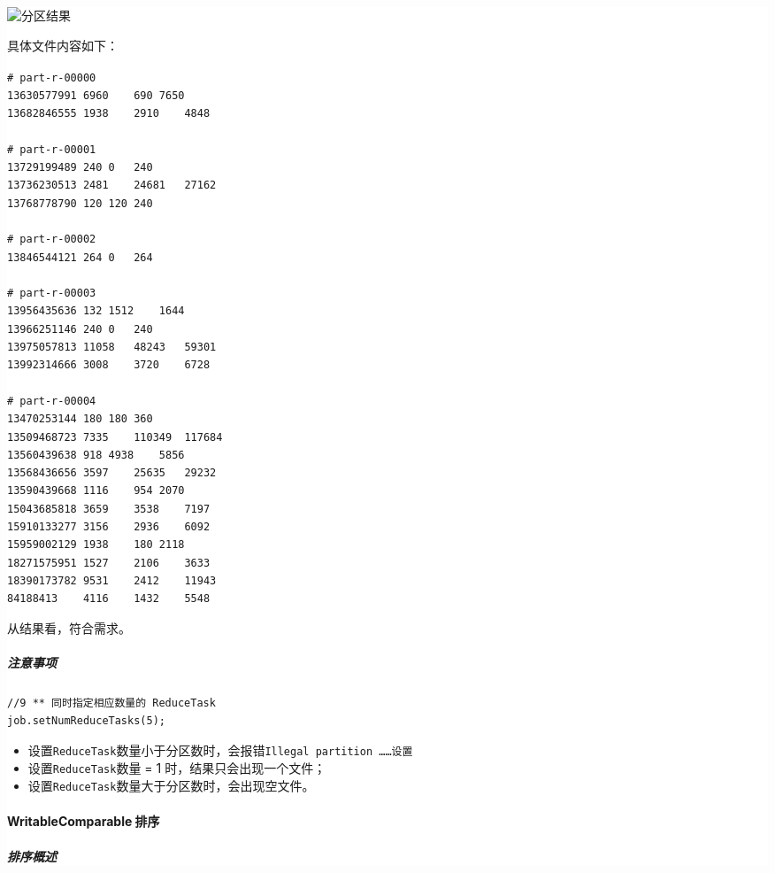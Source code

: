 ![分区结果](https://typecho-1300745270.cos.ap-shanghai.myqcloud.com/typora/202110081730114.png)

具体文件内容如下：

```txt
# part-r-00000
13630577991	6960	690	7650
13682846555	1938	2910	4848

# part-r-00001
13729199489	240	0	240
13736230513	2481	24681	27162
13768778790	120	120	240

# part-r-00002
13846544121	264	0	264

# part-r-00003
13956435636	132	1512	1644
13966251146	240	0	240
13975057813	11058	48243	59301
13992314666	3008	3720	6728

# part-r-00004
13470253144	180	180	360
13509468723	7335	110349	117684
13560439638	918	4938	5856
13568436656	3597	25635	29232
13590439668	1116	954	2070
15043685818	3659	3538	7197
15910133277	3156	2936	6092
15959002129	1938	180	2118
18271575951	1527	2106	3633
18390173782	9531	2412	11943
84188413	4116	1432	5548
```

从结果看，符合需求。

##### 注意事项

```
//9 ** 同时指定相应数量的 ReduceTask
job.setNumReduceTasks(5);
```

- 设置`ReduceTask`数量小于分区数时，会报错`Illegal partition ……设置`
- 设置`ReduceTask`数量 = 1 时，结果只会出现一个文件；
- 设置`ReduceTask`数量大于分区数时，会出现空文件。

#### WritableComparable 排序

##### 排序概述
